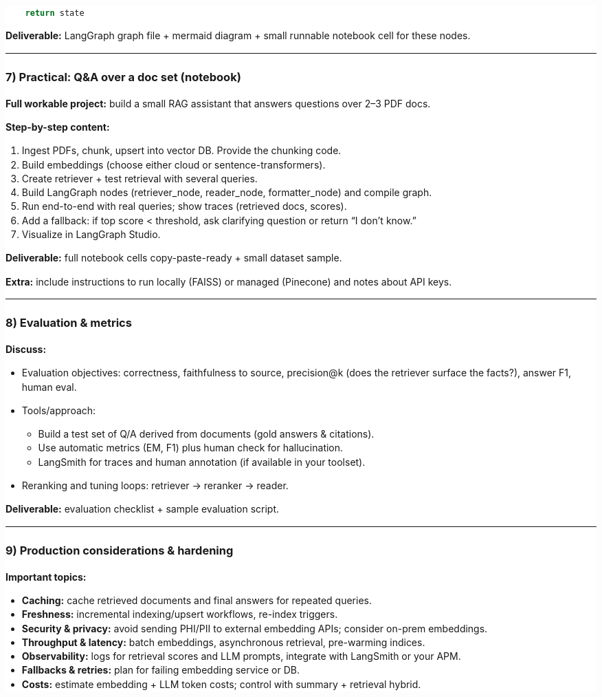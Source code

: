 ```python
    return state
```

**Deliverable:** LangGraph graph file + mermaid diagram + small runnable notebook cell for these nodes.

---

### 7) Practical: Q\&A over a doc set (notebook)

**Full workable project:** build a small RAG assistant that answers questions over 2–3 PDF docs.

**Step-by-step content:**

1. Ingest PDFs, chunk, upsert into vector DB. Provide the chunking code.
2. Build embeddings (choose either cloud or sentence-transformers).
3. Create retriever + test retrieval with several queries.
4. Build LangGraph nodes (retriever\_node, reader\_node, formatter\_node) and compile graph.
5. Run end-to-end with real queries; show traces (retrieved docs, scores).
6. Add a fallback: if top score < threshold, ask clarifying question or return “I don’t know.”
7. Visualize in LangGraph Studio.

**Deliverable:** full notebook cells copy-paste-ready + small dataset sample.

**Extra:** include instructions to run locally (FAISS) or managed (Pinecone) and notes about API keys.

---

### 8) Evaluation & metrics

**Discuss:**

* Evaluation objectives: correctness, faithfulness to source, precision\@k (does the retriever surface the facts?), answer F1, human eval.
* Tools/approach:

  * Build a test set of Q/A derived from documents (gold answers & citations).
  * Use automatic metrics (EM, F1) plus human check for hallucination.
  * LangSmith for traces and human annotation (if available in your toolset).
* Reranking and tuning loops: retriever → reranker → reader.

**Deliverable:** evaluation checklist + sample evaluation script.

---

### 9) Production considerations & hardening

**Important topics:**

* **Caching:** cache retrieved documents and final answers for repeated queries.
* **Freshness:** incremental indexing/upsert workflows, re-index triggers.
* **Security & privacy:** avoid sending PHI/PII to external embedding APIs; consider on-prem embeddings.
* **Throughput & latency:** batch embeddings, asynchronous retrieval, pre-warming indices.
* **Observability:** logs for retrieval scores and LLM prompts, integrate with LangSmith or your APM.
* **Fallbacks & retries:** plan for failing embedding service or DB.
* **Costs:** estimate embedding + LLM token costs; control with summary + retrieval hybrid.
